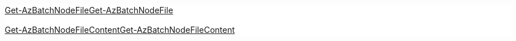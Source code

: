 [<span data-ttu-id="04a25-167">Get-AzBatchNodeFile</span><span class="sxs-lookup"><span data-stu-id="04a25-167">Get-AzBatchNodeFile</span></span>](./Get-AzBatchNodeFile.md)

[<span data-ttu-id="04a25-168">Get-AzBatchNodeFileContent</span><span class="sxs-lookup"><span data-stu-id="04a25-168">Get-AzBatchNodeFileContent</span></span>](./Get-AzBatchNodeFileContent.md)



